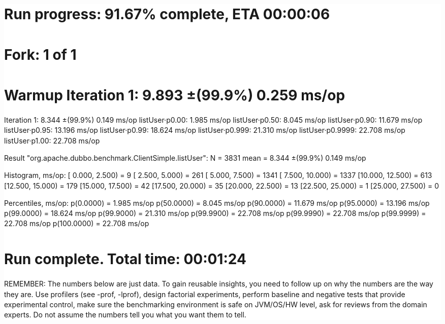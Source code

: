 # Run progress: 91.67% complete, ETA 00:00:06
# Fork: 1 of 1
# Warmup Iteration   1: 9.893 ±(99.9%) 0.259 ms/op
Iteration   1: 8.344 ±(99.9%) 0.149 ms/op
                 listUser·p0.00:   1.985 ms/op
                 listUser·p0.50:   8.045 ms/op
                 listUser·p0.90:   11.679 ms/op
                 listUser·p0.95:   13.196 ms/op
                 listUser·p0.99:   18.624 ms/op
                 listUser·p0.999:  21.310 ms/op
                 listUser·p0.9999: 22.708 ms/op
                 listUser·p1.00:   22.708 ms/op



Result "org.apache.dubbo.benchmark.ClientSimple.listUser":
  N = 3831
  mean =      8.344 ±(99.9%) 0.149 ms/op

  Histogram, ms/op:
    [ 0.000,  2.500) = 9 
    [ 2.500,  5.000) = 261 
    [ 5.000,  7.500) = 1341 
    [ 7.500, 10.000) = 1337 
    [10.000, 12.500) = 613 
    [12.500, 15.000) = 179 
    [15.000, 17.500) = 42 
    [17.500, 20.000) = 35 
    [20.000, 22.500) = 13 
    [22.500, 25.000) = 1 
    [25.000, 27.500) = 0 

  Percentiles, ms/op:
      p(0.0000) =      1.985 ms/op
     p(50.0000) =      8.045 ms/op
     p(90.0000) =     11.679 ms/op
     p(95.0000) =     13.196 ms/op
     p(99.0000) =     18.624 ms/op
     p(99.9000) =     21.310 ms/op
     p(99.9900) =     22.708 ms/op
     p(99.9990) =     22.708 ms/op
     p(99.9999) =     22.708 ms/op
    p(100.0000) =     22.708 ms/op


# Run complete. Total time: 00:01:24

REMEMBER: The numbers below are just data. To gain reusable insights, you need to follow up on
why the numbers are the way they are. Use profilers (see -prof, -lprof), design factorial
experiments, perform baseline and negative tests that provide experimental control, make sure
the benchmarking environment is safe on JVM/OS/HW level, ask for reviews from the domain experts.
Do not assume the numbers tell you what you want them to tell.
